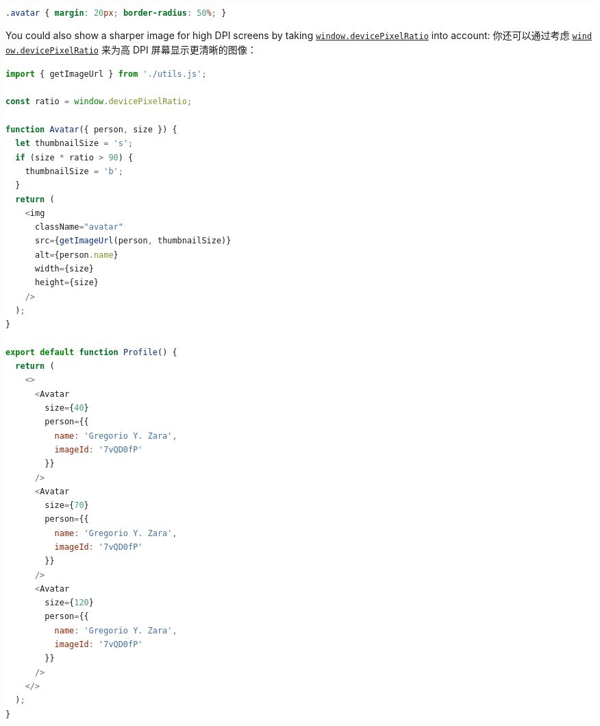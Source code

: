 ```css
.avatar { margin: 20px; border-radius: 50%; }
```

</Sandpack>

You could also show a sharper image for high DPI screens by taking [`window.devicePixelRatio`](https://developer.mozilla.org/en-US/docs/Web/API/Window/devicePixelRatio) into account:
你还可以通过考虑 [`window.devicePixelRatio`](https://developer.mozilla.org/zh-CN/docs/Web/API/Window/devicePixelRatio) 来为高 DPI 屏幕显示更清晰的图像：

<Sandpack>

```js src/App.js
import { getImageUrl } from './utils.js';

const ratio = window.devicePixelRatio;

function Avatar({ person, size }) {
  let thumbnailSize = 's';
  if (size * ratio > 90) {
    thumbnailSize = 'b';
  }
  return (
    <img
      className="avatar"
      src={getImageUrl(person, thumbnailSize)}
      alt={person.name}
      width={size}
      height={size}
    />
  );
}

export default function Profile() {
  return (
    <>
      <Avatar
        size={40}
        person={{ 
          name: 'Gregorio Y. Zara', 
          imageId: '7vQD0fP'
        }}
      />
      <Avatar
        size={70}
        person={{ 
          name: 'Gregorio Y. Zara', 
          imageId: '7vQD0fP'
        }}
      />
      <Avatar
        size={120}
        person={{ 
          name: 'Gregorio Y. Zara', 
          imageId: '7vQD0fP'
        }}
      />
    </>
  );
}
```
